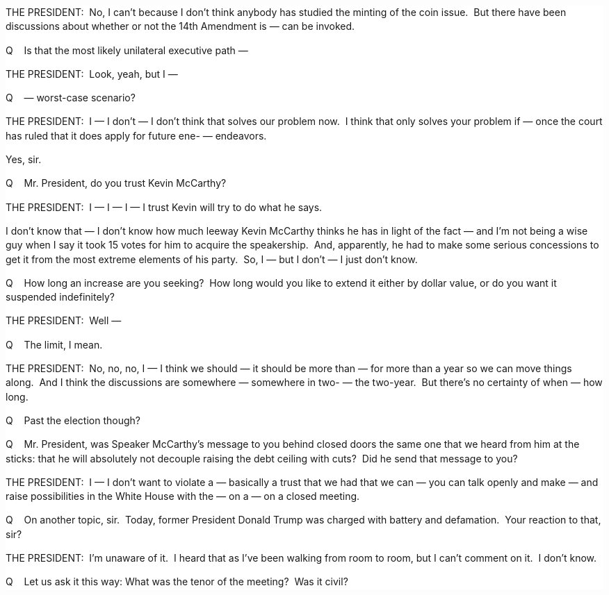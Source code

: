 THE PRESIDENT:  No, I can’t because I don’t think anybody has studied
the minting of the coin issue.  But there have been discussions about
whether or not the 14th Amendment is — can be invoked.  
  
Q    Is that the most likely unilateral executive path —   
  
THE PRESIDENT:  Look, yeah, but I —  
  
Q    — worst-case scenario?  
  
THE PRESIDENT:  I — I don’t — I don’t think that solves our problem
now.  I think that only solves your problem if — once the court has
ruled that it does apply for future ene- — endeavors.   
  
Yes, sir.  
  
Q    Mr. President, do you trust Kevin McCarthy?  
  
THE PRESIDENT:  I — I — I — I trust Kevin will try to do what he
says.   
  
I don’t know that — I don’t know how much leeway Kevin McCarthy thinks
he has in light of the fact — and I’m not being a wise guy when I say it
took 15 votes for him to acquire the speakership.  And, apparently, he
had to make some serious concessions to get it from the most extreme
elements of his party.  So, I — but I don’t — I just don’t know.  
  
Q    How long an increase are you seeking?  How long would you like to
extend it either by dollar value, or do you want it suspended
indefinitely?   
  
THE PRESIDENT:  Well —  
  
Q    The limit, I mean.  
  
THE PRESIDENT:  No, no, no, I — I think we should — it should be more
than — for more than a year so we can move things along.  And I think
the discussions are somewhere — somewhere in two- — the two-year.  But
there’s no certainty of when — how long.  
  
Q    Past the election though?  
  
Q    Mr. President, was Speaker McCarthy’s message to you behind closed
doors the same one that we heard from him at the sticks: that he will
absolutely not decouple raising the debt ceiling with cuts?  Did he send
that message to you?  
  
THE PRESIDENT:  I — I don’t want to violate a — basically a trust that
we had that we can — you can talk openly and make — and raise
possibilities in the White House with the — on a — on a closed
meeting.  
  
Q    On another topic, sir.  Today, former President Donald Trump was
charged with battery and defamation.  Your reaction to that, sir?  
  
THE PRESIDENT:  I’m unaware of it.  I heard that as I’ve been walking
from room to room, but I can’t comment on it.  I don’t know.  
  
Q    Let us ask it this way: What was the tenor of the meeting?  Was it
civil?  
  